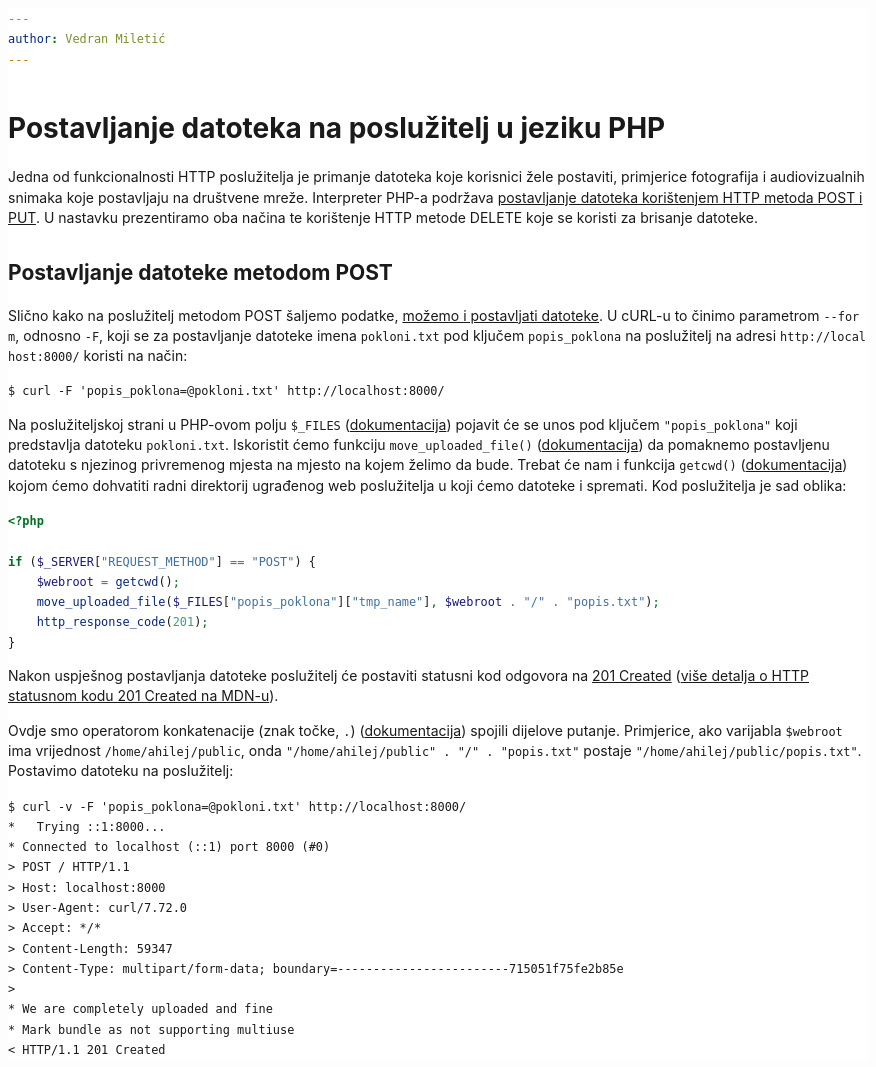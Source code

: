 ```yaml
---
author: Vedran Miletić
---
```


# Postavljanje datoteka na poslužitelj u jeziku PHP

Jedna od funkcionalnosti HTTP poslužitelja je primanje datoteka koje korisnici žele postaviti, primjerice fotografija i audiovizualnih snimaka koje postavljaju na društvene mreže. Interpreter PHP-a podržava [postavljanje datoteka korištenjem HTTP metoda POST i PUT](https://www.php.net/manual/en/features.file-upload.php). U nastavku prezentiramo oba načina te korištenje HTTP metode DELETE koje se koristi za brisanje datoteke.

## Postavljanje datoteke metodom POST

Slično kako na poslužitelj metodom POST šaljemo podatke, [možemo i postavljati datoteke](https://www.php.net/manual/en/features.file-upload.post-method.php). U cURL-u to činimo parametrom `--form`, odnosno `-F`, koji se za postavljanje datoteke imena `pokloni.txt` pod ključem `popis_poklona` na poslužitelj na adresi `http://localhost:8000/` koristi na način:

``` shell
$ curl -F 'popis_poklona=@pokloni.txt' http://localhost:8000/
```

Na poslužiteljskoj strani u PHP-ovom polju `$_FILES` ([dokumentacija](https://www.php.net/manual/en/reserved.variables.files.php)) pojavit će se unos pod ključem `"popis_poklona"` koji predstavlja datoteku `pokloni.txt`. Iskoristit ćemo funkciju `move_uploaded_file()` ([dokumentacija](https://www.php.net/manual/en/function.move-uploaded-file.php)) da pomaknemo postavljenu datoteku s njezinog privremenog mjesta na mjesto na kojem želimo da bude. Trebat će nam i funkcija `getcwd()` ([dokumentacija](https://www.php.net/manual/en/function.getcwd.php)) kojom ćemo dohvatiti radni direktorij ugrađenog web poslužitelja u koji ćemo datoteke i spremati. Kod poslužitelja je sad oblika:

``` php
<?php

if ($_SERVER["REQUEST_METHOD"] == "POST") {
    $webroot = getcwd();
    move_uploaded_file($_FILES["popis_poklona"]["tmp_name"], $webroot . "/" . "popis.txt");
    http_response_code(201);
}
```

Nakon uspješnog postavljanja datoteke poslužitelj će postaviti statusni kod odgovora na [201 Created](https://http.cat/201) ([više detalja o HTTP statusnom kodu 201 Created na MDN-u](https://developer.mozilla.org/en-US/docs/Web/HTTP/Status/201)).

Ovdje smo operatorom konkatenacije (znak točke, `.`) ([dokumentacija](https://www.php.net/manual/en/language.operators.string.php)) spojili dijelove putanje. Primjerice, ako varijabla `$webroot` ima vrijednost `/home/ahilej/public`, onda `"/home/ahilej/public" . "/" . "popis.txt"` postaje `"/home/ahilej/public/popis.txt"`. Postavimo datoteku na poslužitelj:

``` shell
$ curl -v -F 'popis_poklona=@pokloni.txt' http://localhost:8000/
*   Trying ::1:8000...
* Connected to localhost (::1) port 8000 (#0)
> POST / HTTP/1.1
> Host: localhost:8000
> User-Agent: curl/7.72.0
> Accept: */*
> Content-Length: 59347
> Content-Type: multipart/form-data; boundary=------------------------715051f75fe2b85e
>
* We are completely uploaded and fine
* Mark bundle as not supporting multiuse
< HTTP/1.1 201 Created
```